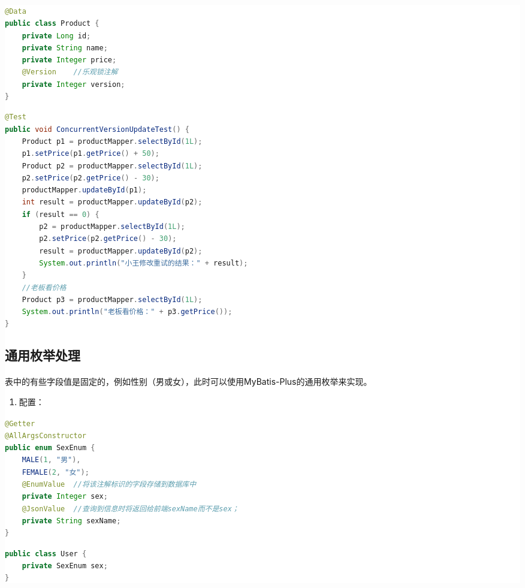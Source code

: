 ```java
@Data
public class Product {
    private Long id;
    private String name;
    private Integer price;
    @Version    //乐观锁注解
    private Integer version;
}
```
```java
@Test
public void ConcurrentVersionUpdateTest() {
    Product p1 = productMapper.selectById(1L);
    p1.setPrice(p1.getPrice() + 50);
    Product p2 = productMapper.selectById(1L);
    p2.setPrice(p2.getPrice() - 30);
    productMapper.updateById(p1);
    int result = productMapper.updateById(p2);
    if (result == 0) {
        p2 = productMapper.selectById(1L);
        p2.setPrice(p2.getPrice() - 30);
        result = productMapper.updateById(p2);
        System.out.println("小王修改重试的结果：" + result);
    }
    //老板看价格
    Product p3 = productMapper.selectById(1L);
    System.out.println("老板看价格：" + p3.getPrice());
}
```
## 通用枚举处理
表中的有些字段值是固定的，例如性别（男或女），此时可以使用MyBatis-Plus的通用枚举来实现。

1. 配置：
```java
@Getter
@AllArgsConstructor
public enum SexEnum {
    MALE(1, "男"),
    FEMALE(2, "女");
    @EnumValue  //将该注解标识的字段存储到数据库中
    private Integer sex;
    @JsonValue	//查询到信息时将返回给前端sexName而不是sex；
    private String sexName;
}
```
```java
public class User {
    private SexEnum sex;
}
```
